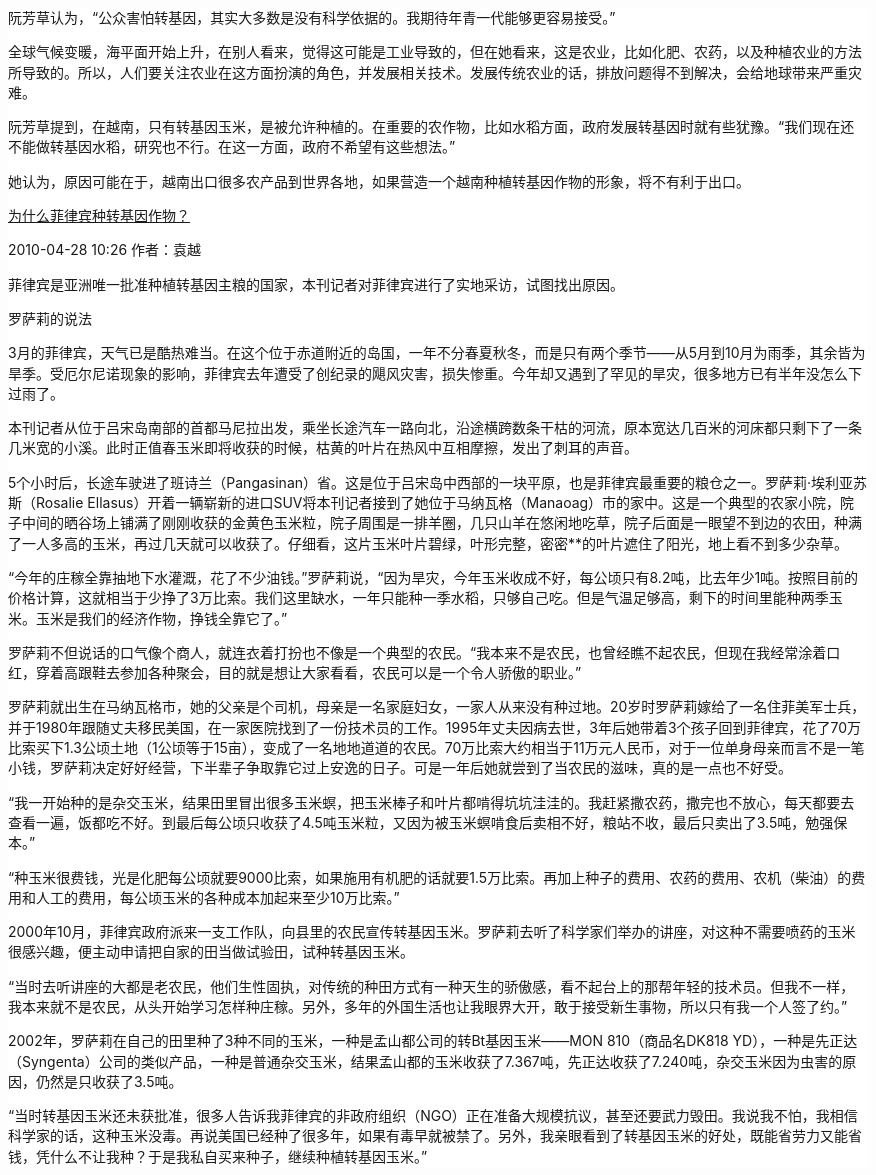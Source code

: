 阮芳草认为，“公众害怕转基因，其实大多数是没有科学依据的。我期待年青一代能够更容易接受。”

全球气候变暖，海平面开始上升，在别人看来，觉得这可能是工业导致的，但在她看来，这是农业，比如化肥、农药，以及种植农业的方法所导致的。所以，人们要关注农业在这方面扮演的角色，并发展相关技术。发展传统农业的话，排放问题得不到解决，会给地球带来严重灾难。

阮芳草提到，在越南，只有转基因玉米，是被允许种植的。在重要的农作物，比如水稻方面，政府发展转基因时就有些犹豫。“我们现在还不能做转基因水稻，研究也不行。在这一方面，政府不希望有这些想法。”

她认为，原因可能在于，越南出口很多农产品到世界各地，如果营造一个越南种植转基因作物的形象，将不有利于出口。

[为什么菲律宾种转基因作物？](http://www.lifeweek.com.cn/2010/0428/28222.shtml)

2010-04-28 10:26 作者：袁越


菲律宾是亚洲唯一批准种植转基因主粮的国家，本刊记者对菲律宾进行了实地采访，试图找出原因。


罗萨莉的说法


3月的菲律宾，天气已是酷热难当。在这个位于赤道附近的岛国，一年不分春夏秋冬，而是只有两个季节——从5月到10月为雨季，其余皆为旱季。受厄尔尼诺现象的影响，菲律宾去年遭受了创纪录的飓风灾害，损失惨重。今年却又遇到了罕见的旱灾，很多地方已有半年没怎么下过雨了。


本刊记者从位于吕宋岛南部的首都马尼拉出发，乘坐长途汽车一路向北，沿途横跨数条干枯的河流，原本宽达几百米的河床都只剩下了一条几米宽的小溪。此时正值春玉米即将收获的时候，枯黄的叶片在热风中互相摩擦，发出了刺耳的声音。


5个小时后，长途车驶进了班诗兰（Pangasinan）省。这是位于吕宋岛中西部的一块平原，也是菲律宾最重要的粮仓之一。罗萨莉·埃利亚苏斯（Rosalie Ellasus）开着一辆崭新的进口SUV将本刊记者接到了她位于马纳瓦格（Manaoag）市的家中。这是一个典型的农家小院，院子中间的晒谷场上铺满了刚刚收获的金黄色玉米粒，院子周围是一排羊圈，几只山羊在悠闲地吃草，院子后面是一眼望不到边的农田，种满了一人多高的玉米，再过几天就可以收获了。仔细看，这片玉米叶片碧绿，叶形完整，密密**的叶片遮住了阳光，地上看不到多少杂草。


“今年的庄稼全靠抽地下水灌溉，花了不少油钱。”罗萨莉说，“因为旱灾，今年玉米收成不好，每公顷只有8.2吨，比去年少1吨。按照目前的价格计算，这就相当于少挣了3万比索。我们这里缺水，一年只能种一季水稻，只够自己吃。但是气温足够高，剩下的时间里能种两季玉米。玉米是我们的经济作物，挣钱全靠它了。”


罗萨莉不但说话的口气像个商人，就连衣着打扮也不像是一个典型的农民。“我本来不是农民，也曾经瞧不起农民，但现在我经常涂着口红，穿着高跟鞋去参加各种聚会，目的就是想让大家看看，农民可以是一个令人骄傲的职业。”


罗萨莉就出生在马纳瓦格市，她的父亲是个司机，母亲是一名家庭妇女，一家人从来没有种过地。20岁时罗萨莉嫁给了一名住菲美军士兵，并于1980年跟随丈夫移民美国，在一家医院找到了一份技术员的工作。1995年丈夫因病去世，3年后她带着3个孩子回到菲律宾，花了70万比索买下1.3公顷土地（1公顷等于15亩），变成了一名地地道道的农民。70万比索大约相当于11万元人民币，对于一位单身母亲而言不是一笔小钱，罗萨莉决定好好经营，下半辈子争取靠它过上安逸的日子。可是一年后她就尝到了当农民的滋味，真的是一点也不好受。


“我一开始种的是杂交玉米，结果田里冒出很多玉米螟，把玉米棒子和叶片都啃得坑坑洼洼的。我赶紧撒农药，撒完也不放心，每天都要去查看一遍，饭都吃不好。到最后每公顷只收获了4.5吨玉米粒，又因为被玉米螟啃食后卖相不好，粮站不收，最后只卖出了3.5吨，勉强保本。”


“种玉米很费钱，光是化肥每公顷就要9000比索，如果施用有机肥的话就要1.5万比索。再加上种子的费用、农药的费用、农机（柴油）的费用和人工的费用，每公顷玉米的各种成本加起来至少10万比索。”


2000年10月，菲律宾政府派来一支工作队，向县里的农民宣传转基因玉米。罗萨莉去听了科学家们举办的讲座，对这种不需要喷药的玉米很感兴趣，便主动申请把自家的田当做试验田，试种转基因玉米。


“当时去听讲座的大都是老农民，他们生性固执，对传统的种田方式有一种天生的骄傲感，看不起台上的那帮年轻的技术员。但我不一样，我本来就不是农民，从头开始学习怎样种庄稼。另外，多年的外国生活也让我眼界大开，敢于接受新生事物，所以只有我一个人签了约。”


2002年，罗萨莉在自己的田里种了3种不同的玉米，一种是孟山都公司的转Bt基因玉米——MON 810（商品名DK818 YD），一种是先正达（Syngenta）公司的类似产品，一种是普通杂交玉米，结果孟山都的玉米收获了7.367吨，先正达收获了7.240吨，杂交玉米因为虫害的原因，仍然是只收获了3.5吨。

“当时转基因玉米还未获批准，很多人告诉我菲律宾的非政府组织（NGO）正在准备大规模抗议，甚至还要武力毁田。我说我不怕，我相信科学家的话，这种玉米没毒。再说美国已经种了很多年，如果有毒早就被禁了。另外，我亲眼看到了转基因玉米的好处，既能省劳力又能省钱，凭什么不让我种？于是我私自买来种子，继续种植转基因玉米。”
